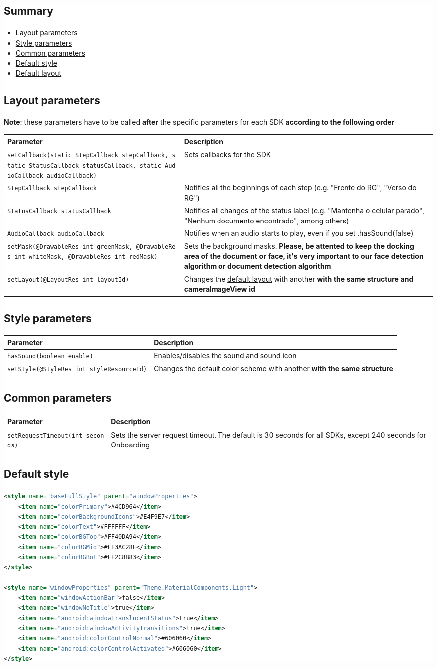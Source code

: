 ## Summary

* [Layout parameters](#layout-parameters)
* [Style parameters](#style-parameters)
* [Common parameters](#common-parameters)
* [Default style](#default-style)
* [Default layout](#default-layout)

## Layout parameters

**Note**: these parameters have to be called **after** the specific parameters for each SDK **according to the following order**

| Parameter | Description |
| :------- | :--------- |
| `setCallback(static StepCallback stepCallback, static StatusCallback statusCallback, static AudioCallback audioCallback)` | Sets callbacks for the SDK |
| `StepCallback stepCallback` | Notifies all the beginnings of each step (e.g. "Frente do RG", "Verso do RG") |
| `StatusCallback statusCallback` | Notifies all changes of the status label (e.g. "Mantenha o celular parado", "Nenhum documento encontrado", among others) |
| `AudioCallback audioCallback` | Notifies when an audio starts to play, even if you set .hasSound(false) |
| `setMask(@DrawableRes int greenMask, @DrawableRes int whiteMask, @DrawableRes int redMask)` | Sets the background masks. **Please, be attented to keep the docking area of the document or face, it's very important to our face detection algorithm or document detection algorithm** |
| `setLayout(@LayoutRes int layoutId)` | Changes the [default layout](#default-layout) with another **with the same structure and cameraImageView id** |

## Style parameters

| Parameter | Description |
| :------- | :--------- |
| `hasSound(boolean enable)` | Enables/disables the sound and sound icon |
| `setStyle(@StyleRes int styleResourceId)` | Changes the [default color scheme](#default-style) with another **with the same structure** |

## Common parameters

| Parameter | Description |
| :------- | :--------- |
| `setRequestTimeout(int seconds)` | Sets the server request timeout. The default is 30 seconds for all SDKs, except 240 seconds for Onboarding |

## Default style

``` xml
<style name="baseFullStyle" parent="windowProperties">
    <item name="colorPrimary">#4CD964</item>
    <item name="colorBackgroundIcons">#E4F9E7</item>
    <item name="colorText">#FFFFFF</item>
    <item name="colorBGTop">#FF40DA94</item>
    <item name="colorBGMid">#FF3AC28F</item>
    <item name="colorBGBot">#FF2C8B83</item>
</style>

<style name="windowProperties" parent="Theme.MaterialComponents.Light">
    <item name="windowActionBar">false</item>
    <item name="windowNoTitle">true</item>
    <item name="android:windowTranslucentStatus">true</item>
    <item name="android:windowActivityTransitions">true</item>
    <item name="android:colorControlNormal">#606060</item>
    <item name="android:colorControlActivated">#606060</item>
</style>
```
